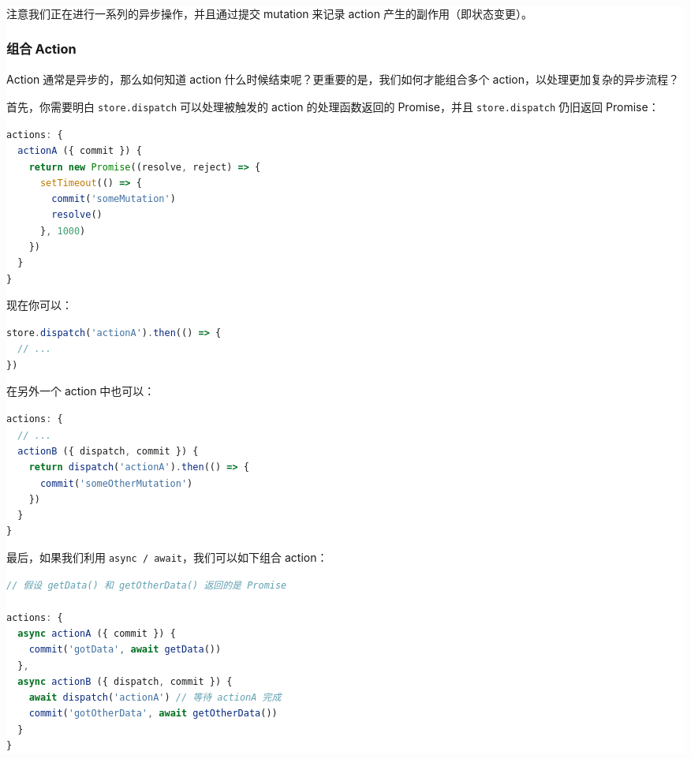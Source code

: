 注意我们正在进行一系列的异步操作，并且通过提交 mutation 来记录 action 产生的副作用（即状态变更）。

### 组合 Action

Action 通常是异步的，那么如何知道 action 什么时候结束呢？更重要的是，我们如何才能组合多个 action，以处理更加复杂的异步流程？

首先，你需要明白 `store.dispatch` 可以处理被触发的 action 的处理函数返回的 Promise，并且 `store.dispatch` 仍旧返回 Promise：

```js
actions: {
  actionA ({ commit }) {
    return new Promise((resolve, reject) => {
      setTimeout(() => {
        commit('someMutation')
        resolve()
      }, 1000)
    })
  }
}
```

现在你可以：

```js
store.dispatch('actionA').then(() => {
  // ...
})
```

在另外一个 action 中也可以：

```js
actions: {
  // ...
  actionB ({ dispatch, commit }) {
    return dispatch('actionA').then(() => {
      commit('someOtherMutation')
    })
  }
}
```

最后，如果我们利用 `async / await`，我们可以如下组合 action：

```js
// 假设 getData() 和 getOtherData() 返回的是 Promise

actions: {
  async actionA ({ commit }) {
    commit('gotData', await getData())
  },
  async actionB ({ dispatch, commit }) {
    await dispatch('actionA') // 等待 actionA 完成
    commit('gotOtherData', await getOtherData())
  }
}
```
